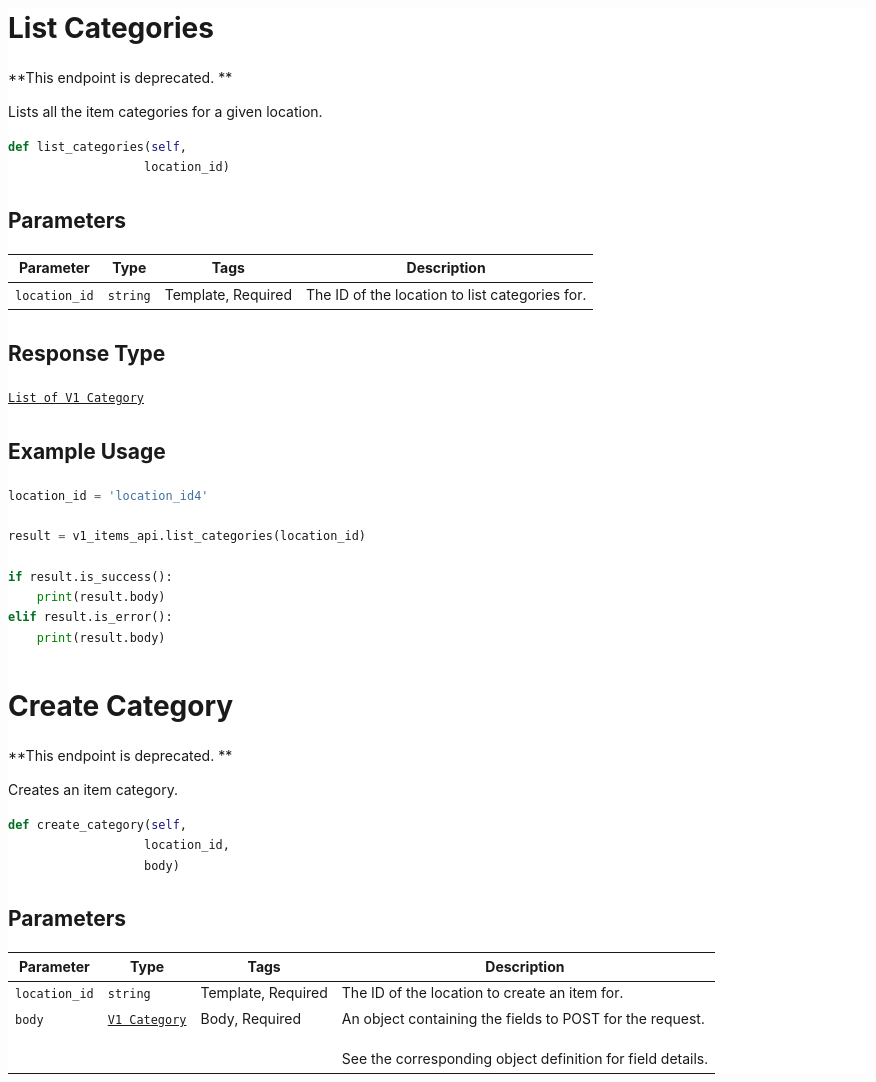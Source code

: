 
# List Categories

**This endpoint is deprecated. **

Lists all the item categories for a given location.

```python
def list_categories(self,
                   location_id)
```

## Parameters

| Parameter | Type | Tags | Description |
|  --- | --- | --- | --- |
| `location_id` | `string` | Template, Required | The ID of the location to list categories for. |

## Response Type

[`List of V1 Category`](/doc/models/v1-category.md)

## Example Usage

```python
location_id = 'location_id4'

result = v1_items_api.list_categories(location_id)

if result.is_success():
    print(result.body)
elif result.is_error():
    print(result.body)
```


# Create Category

**This endpoint is deprecated. **

Creates an item category.

```python
def create_category(self,
                   location_id,
                   body)
```

## Parameters

| Parameter | Type | Tags | Description |
|  --- | --- | --- | --- |
| `location_id` | `string` | Template, Required | The ID of the location to create an item for. |
| `body` | [`V1 Category`](/doc/models/v1-category.md) | Body, Required | An object containing the fields to POST for the request.<br><br>See the corresponding object definition for field details. |
